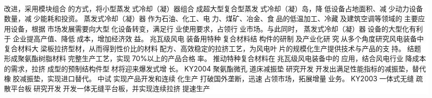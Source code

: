 改进，采用模块组合
的方式，将小型蒸发
式冷却（凝）器组合
成超大型复合型蒸发
式冷却（凝）岛，降
低设备占地面积、减
少动力设备数量，减
少能耗和投资。
蒸发式冷却（凝）器
作为石油、化工、电
力、煤矿、冶金、食
品的低温加工、冷藏
及建筑空调等领域的
主要应用设备，根据
市场发展需要向大型
化设备转变，满足行
业使用要求，占领行
业市场。与此同时，
蒸发式冷却（凝）器
设备的大型化有利于
企业提高产值、降低
成本，增加经济效
益。
兆瓦级风电
装备用特种
复合材料结
构件的研制
及产业化研
究
从多个角度研究风电装备中复合材料大
梁板拉挤型材，从而得到性价比的材料
配方、高效稳定的拉挤工艺，为风电叶
片的规模化生产提供技术与产品的支
持。
结题
形成聚氨酯树脂材料
完整生产工艺，实现
70%以上的产品合格
率。
推动特种复合材料在
兆瓦级风电装备中的
应用，结合风电行业
降成本的需求，拉挤
成型的预制结构件型
材将迎来爆发式增
长。
KY2004
聚氨酯微孔
道床减振垫
研究开发
开发出满足性能指标的减振垫，替代橡
胶减振垫，实现进口替代。
中试
实现产品开发和连续
化生产
打破国外垄断，迅速
占领市场，拓展增量
业务。
KY2003
一体式无缝
疏散平台板
研究开发
开发一体无缝平台板，并实现连续拉挤
提速生产
